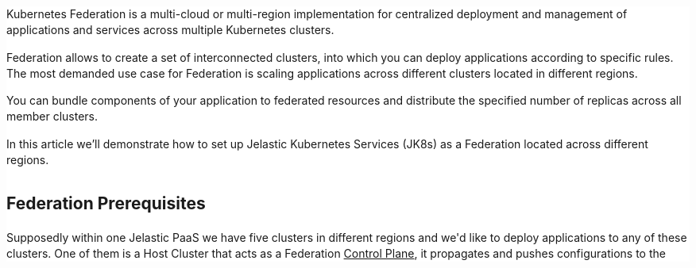 Kubernetes Federation is a multi-cloud or multi-region implementation for centralized deployment and management of applications and services across multiple Kubernetes clusters.

Federation allows to create a set of interconnected clusters, into which you can deploy applications according to specific rules. The most demanded use case for Federation is scaling applications across different clusters located in different regions.

</div>
</div>

You can bundle components of your application to federated resources and distribute the specified number of replicas across all member clusters.

In this article we’ll demonstrate how to set up Jelastic Kubernetes Services (JK8s) as a Federation located across different regions.

## Federation Prerequisites

Supposedly within one Jelastic PaaS we have five clusters in different regions and we'd like to deploy applications to any of these clusters. One of them is a Host Cluster that acts as a Federation [Control Plane](https://kubernetes.io/docs/reference/glossary/?all=true#term-control-plane), it propagates and pushes configurations to the

<div style={{
    display:'flex',
    justifyContent: 'center',
    margin: '0 0 1rem 0'
}}>
